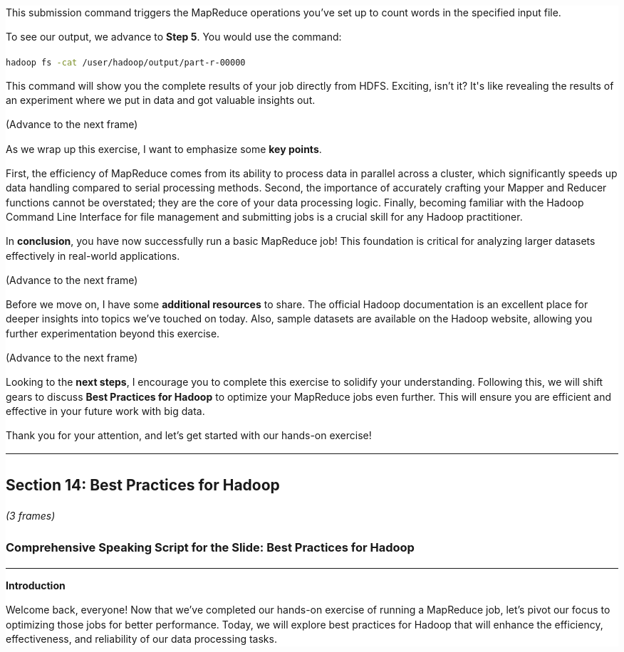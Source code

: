 This submission command triggers the MapReduce operations you’ve set up to count words in the specified input file.

To see our output, we advance to **Step 5**. You would use the command:
```bash
hadoop fs -cat /user/hadoop/output/part-r-00000
```

This command will show you the complete results of your job directly from HDFS. Exciting, isn’t it? It's like revealing the results of an experiment where we put in data and got valuable insights out.

(Advance to the next frame)

As we wrap up this exercise, I want to emphasize some **key points**. 

First, the efficiency of MapReduce comes from its ability to process data in parallel across a cluster, which significantly speeds up data handling compared to serial processing methods. Second, the importance of accurately crafting your Mapper and Reducer functions cannot be overstated; they are the core of your data processing logic. Finally, becoming familiar with the Hadoop Command Line Interface for file management and submitting jobs is a crucial skill for any Hadoop practitioner.

In **conclusion**, you have now successfully run a basic MapReduce job! This foundation is critical for analyzing larger datasets effectively in real-world applications. 

(Advance to the next frame)

Before we move on, I have some **additional resources** to share. The official Hadoop documentation is an excellent place for deeper insights into topics we’ve touched on today. Also, sample datasets are available on the Hadoop website, allowing you further experimentation beyond this exercise.

(Advance to the next frame)

Looking to the **next steps**, I encourage you to complete this exercise to solidify your understanding. Following this, we will shift gears to discuss **Best Practices for Hadoop** to optimize your MapReduce jobs even further. This will ensure you are efficient and effective in your future work with big data.

Thank you for your attention, and let’s get started with our hands-on exercise!

---

## Section 14: Best Practices for Hadoop
*(3 frames)*

### Comprehensive Speaking Script for the Slide: Best Practices for Hadoop

---

**Introduction**

Welcome back, everyone! Now that we’ve completed our hands-on exercise of running a MapReduce job, let’s pivot our focus to optimizing those jobs for better performance. Today, we will explore best practices for Hadoop that will enhance the efficiency, effectiveness, and reliability of our data processing tasks. 
